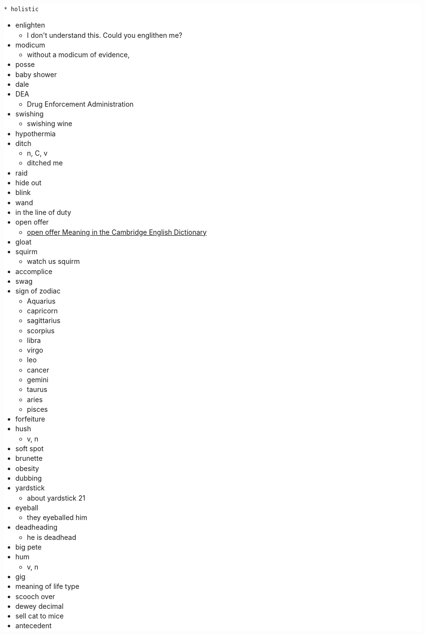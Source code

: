     * holistic
* enlighten
    * I don't understand this. Could you englithen me?
* modicum
    * without a modicum of evidence,
* posse
* baby shower
* dale
* DEA
    * Drug Enforcement Administration
* swishing 
    * swishing wine
* hypothermia
* ditch
    * n, C, v
    * ditched me
* raid
* hide out
* blink
* wand
* in the line of duty
* open offer
    * [open offer Meaning in the Cambridge English Dictionary](https://dictionary.cambridge.org/dictionary/english/open-offer)
* gloat
* squirm
    * watch us squirm
* accomplice
* swag
* sign of zodiac
    * Aquarius
    * capricorn
    * sagittarius
    * scorpius
    * libra
    * virgo
    * leo
    * cancer
    * gemini
    * taurus
    * aries
    * pisces
* forfeiture
* hush
    * v, n
* soft spot
* brunette
* obesity
* dubbing
* yardstick
    * about yardstick 21
* eyeball
    * they eyeballed him
* deadheading
    * he is deadhead
* big pete
* hum
    * v, n
* gig
* meaning of life type
* scooch over
* dewey decimal
* sell cat to mice
* antecedent